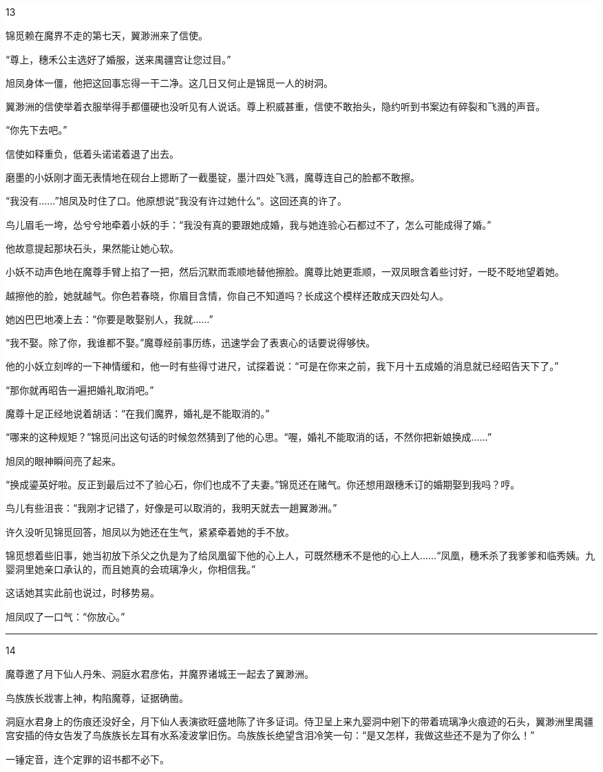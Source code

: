 13

锦觅赖在魔界不走的第七天，翼渺洲来了信使。

“尊上，穗禾公主选好了婚服，送来禺疆宫让您过目。”

旭凤身体一僵，他把这回事忘得一干二净。这几日又何止是锦觅一人的树洞。

翼渺洲的信使举着衣服举得手都僵硬也没听见有人说话。尊上积威甚重，信使不敢抬头，隐约听到书案边有碎裂和飞溅的声音。

“你先下去吧。”

信使如释重负，低着头诺诺着退了出去。

磨墨的小妖刚才面无表情地在砚台上摁断了一截墨锭，墨汁四处飞溅，魔尊连自己的脸都不敢擦。

“我没有……”旭凤及时住了口。他原想说“我没有许过她什么“。这回还真的许了。

鸟儿眉毛一垮，怂兮兮地牵着小妖的手：“我没有真的要跟她成婚，我与她连验心石都过不了，怎么可能成得了婚。”

他故意提起那块石头，果然能让她心软。

小妖不动声色地在魔尊手臂上掐了一把，然后沉默而乖顺地替他擦脸。魔尊比她更乖顺，一双凤眼含着些讨好，一眨不眨地望着她。

越擦他的脸，她就越气。你色若春晓，你眉目含情，你自己不知道吗？长成这个模样还敢成天四处勾人。

她凶巴巴地凑上去：“你要是敢娶别人，我就……”

“我不娶。除了你，我谁都不娶。”魔尊经前事历练，迅速学会了表衷心的话要说得够快。

他的小妖立刻哗的一下神情缓和，他一时有些得寸进尺，试探着说：“可是在你来之前，我下月十五成婚的消息就已经昭告天下了。”

“那你就再昭告一遍把婚礼取消吧。”

魔尊十足正经地说着胡话：“在我们魔界，婚礼是不能取消的。”

“哪来的这种规矩？”锦觅问出这句话的时候忽然猜到了他的心思。“喔，婚礼不能取消的话，不然你把新娘换成……”

旭凤的眼神瞬间亮了起来。

“换成鎏英好啦。反正到最后过不了验心石，你们也成不了夫妻。”锦觅还在赌气。你还想用跟穗禾订的婚期娶到我吗？哼。

鸟儿有些沮丧：“我刚才记错了，好像是可以取消的，我明天就去一趟翼渺洲。”

许久没听见锦觅回答，旭凤以为她还在生气，紧紧牵着她的手不放。

锦觅想着些旧事，她当初放下杀父之仇是为了给凤凰留下他的心上人，可既然穗禾不是他的心上人……“凤凰，穗禾杀了我爹爹和临秀姨。九婴洞里她亲口承认的，而且她真的会琉璃净火，你相信我。”

这话她其实此前也说过，时移势易。

旭凤叹了一口气：“你放心。”

---

14

魔尊邀了月下仙人丹朱、洞庭水君彦佑，并魔界诸城王一起去了翼渺洲。

鸟族族长戕害上神，构陷魔尊，证据确凿。

洞庭水君身上的伤痕还没好全，月下仙人表演欲旺盛地陈了许多证词。侍卫呈上来九婴洞中剜下的带着琉璃净火痕迹的石头，翼渺洲里禺疆宫安插的侍女告发了鸟族族长左耳有水系凌波掌旧伤。鸟族族长绝望含泪冷笑一句：“是又怎样，我做这些还不是为了你么！”

一锤定音，连个定罪的诏书都不必下。
